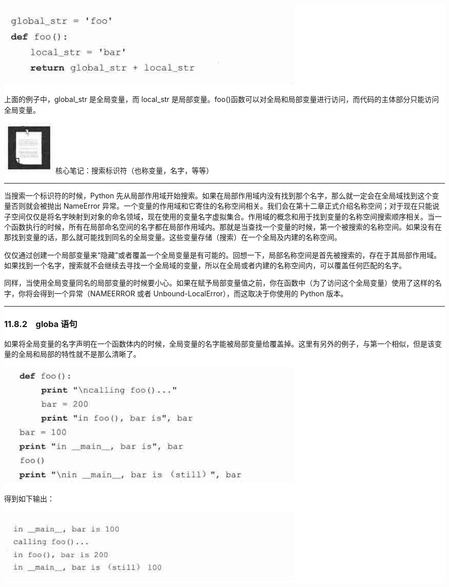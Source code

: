 ![](img/00944.jpg)

上面的例子中，global_str 是全局变量，而 local_str 是局部变量。foo()函数可以对全局和局部变量进行访问，而代码的主体部分只能访问全局变量。

![](img/00211.jpg)核心笔记：搜索标识符（也称变量，名字，等等）

* * *

当搜索一个标识符的时候，Python 先从局部作用域开始搜索。如果在局部作用域内没有找到那个名字，那么就一定会在全局域找到这个变量否则就会被抛出 NameError 异常。一个变量的作用域和它寄住的名称空间相关。我们会在第十二章正式介绍名称空间；对于现在只能说子空间仅仅是将名字映射到对象的命名领域，现在使用的变量名字虚拟集合。作用域的概念和用于找到变量的名称空间搜索顺序相关。当一个函数执行的时候，所有在局部命名空间的名字都在局部作用域内。那就是当查找一个变量的时候，第一个被搜索的名称空间。如果没有在那找到变量的话，那么就可能找到同名的全局变量。这些变量存储（搜索）在一个全局及内建的名称空间。

仅仅通过创建一个局部变量来“隐藏”或者覆盖一个全局变量是有可能的。回想一下，局部名称空间是首先被搜索的，存在于其局部作用域。如果找到一个名字，搜索就不会继续去寻找一个全局域的变量，所以在全局或者内建的名称空间内，可以覆盖任何匹配的名字。

同样，当使用全局变量同名的局部变量的时候要小心。如果在赋予局部变量值之前，你在函数中（为了访问这个全局变量）使用了这样的名字，你将会得到一个异常（NAMEERROR 或者 Unbound-LocalError），而这取决于你使用的 Python 版本。

* * *

### 11.8.2　globa 语句

如果将全局变量的名字声明在一个函数体内的时候，全局变量的名字能被局部变量给覆盖掉。这里有另外的例子，与第一个相似，但是该变量的全局和局部的特性就不是那么清晰了。

![](img/01409.jpg)

得到如下输出：

![](img/00949.jpg)
